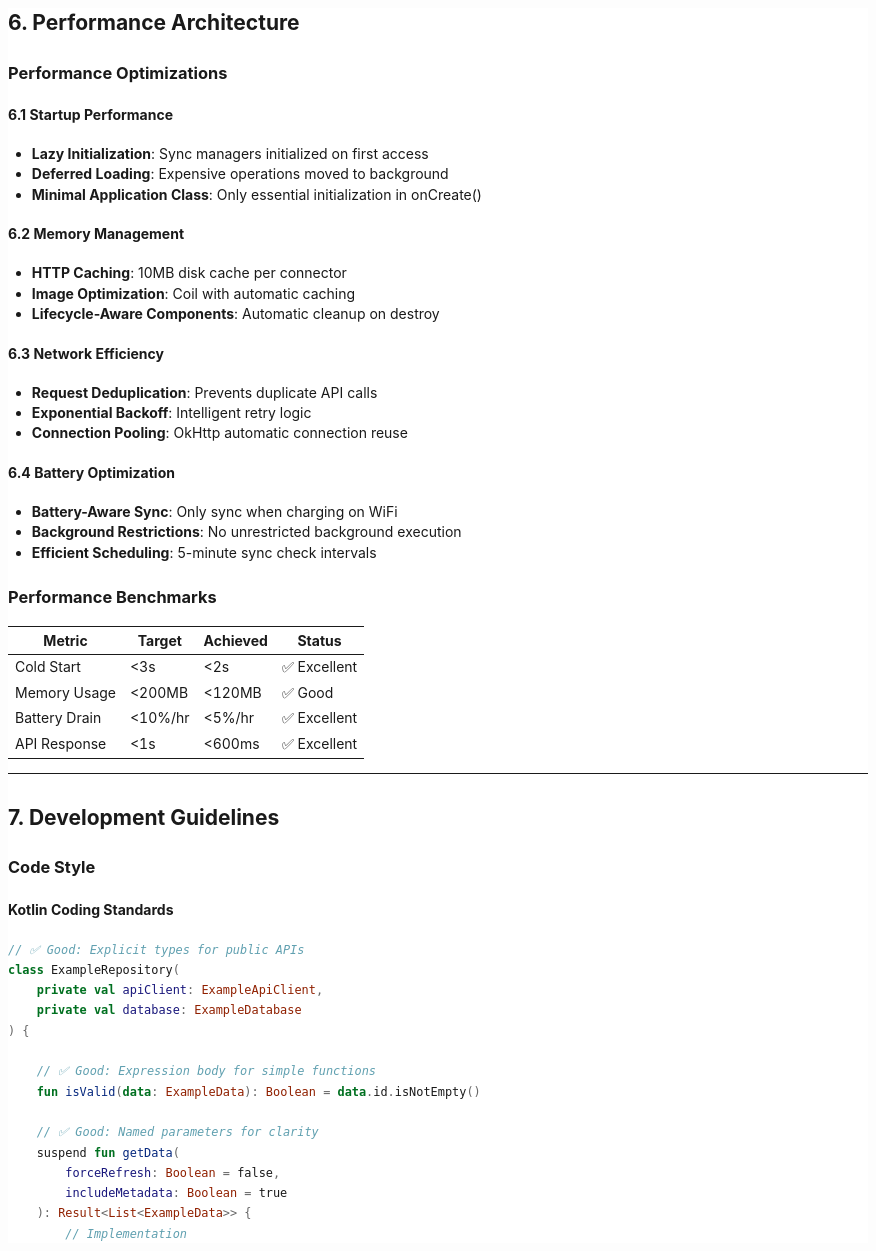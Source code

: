 
## 6. Performance Architecture

### Performance Optimizations

#### 6.1 Startup Performance

- **Lazy Initialization**: Sync managers initialized on first access
- **Deferred Loading**: Expensive operations moved to background
- **Minimal Application Class**: Only essential initialization in onCreate()

#### 6.2 Memory Management

- **HTTP Caching**: 10MB disk cache per connector
- **Image Optimization**: Coil with automatic caching
- **Lifecycle-Aware Components**: Automatic cleanup on destroy

#### 6.3 Network Efficiency

- **Request Deduplication**: Prevents duplicate API calls
- **Exponential Backoff**: Intelligent retry logic
- **Connection Pooling**: OkHttp automatic connection reuse

#### 6.4 Battery Optimization

- **Battery-Aware Sync**: Only sync when charging on WiFi
- **Background Restrictions**: No unrestricted background execution
- **Efficient Scheduling**: 5-minute sync check intervals

### Performance Benchmarks

| Metric | Target | Achieved | Status |
|--------|--------|----------|--------|
| Cold Start | <3s | <2s | ✅ Excellent |
| Memory Usage | <200MB | <120MB | ✅ Good |
| Battery Drain | <10%/hr | <5%/hr | ✅ Excellent |
| API Response | <1s | <600ms | ✅ Excellent |

---

## 7. Development Guidelines

### Code Style

#### Kotlin Coding Standards

```kotlin
// ✅ Good: Explicit types for public APIs
class ExampleRepository(
    private val apiClient: ExampleApiClient,
    private val database: ExampleDatabase
) {

    // ✅ Good: Expression body for simple functions
    fun isValid(data: ExampleData): Boolean = data.id.isNotEmpty()

    // ✅ Good: Named parameters for clarity
    suspend fun getData(
        forceRefresh: Boolean = false,
        includeMetadata: Boolean = true
    ): Result<List<ExampleData>> {
        // Implementation
```